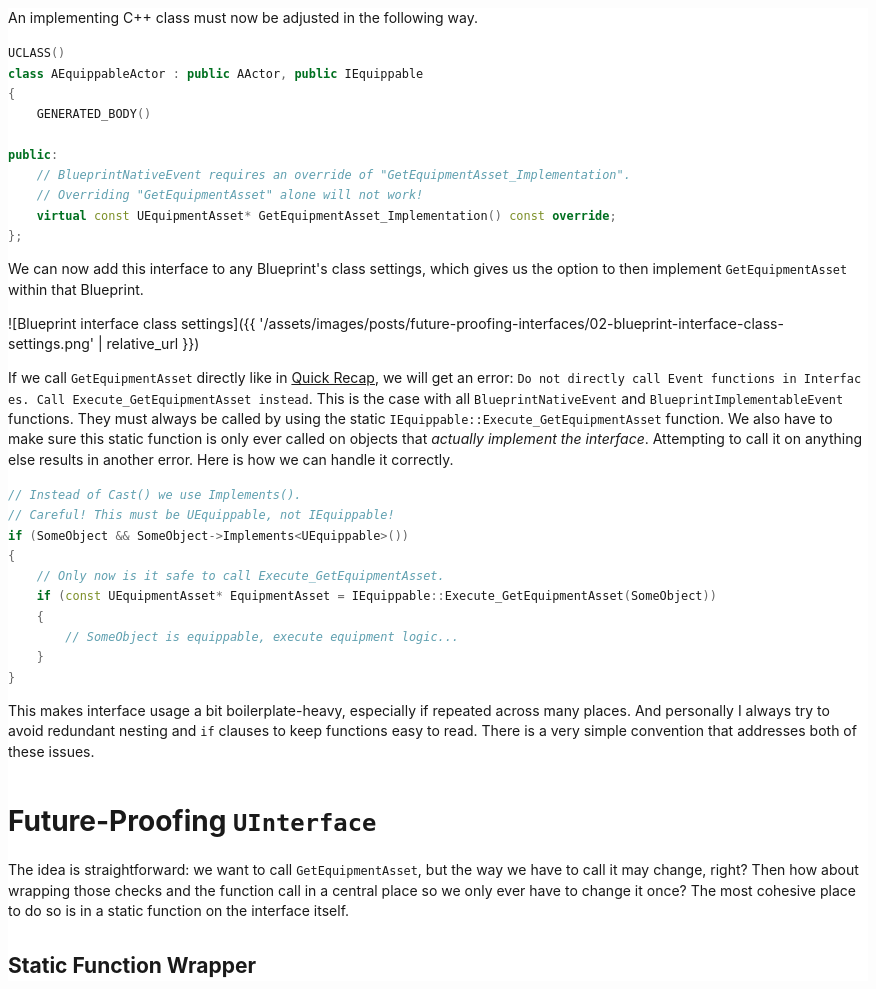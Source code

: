 An implementing C++ class must now be adjusted in the following way.

```cpp
UCLASS()
class AEquippableActor : public AActor, public IEquippable
{
    GENERATED_BODY()

public:
    // BlueprintNativeEvent requires an override of "GetEquipmentAsset_Implementation".
    // Overriding "GetEquipmentAsset" alone will not work!
    virtual const UEquipmentAsset* GetEquipmentAsset_Implementation() const override;
};
```

We can now add this interface to any Blueprint's class settings, which gives us the option to then implement `GetEquipmentAsset` within that Blueprint.

![Blueprint interface class settings]({{ '/assets/images/posts/future-proofing-interfaces/02-blueprint-interface-class-settings.png' | relative_url }})

If we call `GetEquipmentAsset` directly like in [Quick Recap](#quick-recap), we will get an error: `Do not directly call Event functions in Interfaces. Call Execute_GetEquipmentAsset instead`. This is the case with all `BlueprintNativeEvent` and `BlueprintImplementableEvent` functions. They must always be called by using the static `IEquippable::Execute_GetEquipmentAsset` function.
We also have to make sure this static function is only ever called on objects that *actually implement the interface*. Attempting to call it on anything else results in another error. Here is how we can handle it correctly.

```cpp
// Instead of Cast() we use Implements().
// Careful! This must be UEquippable, not IEquippable!
if (SomeObject && SomeObject->Implements<UEquippable>())
{
    // Only now is it safe to call Execute_GetEquipmentAsset.
    if (const UEquipmentAsset* EquipmentAsset = IEquippable::Execute_GetEquipmentAsset(SomeObject))
    {
        // SomeObject is equippable, execute equipment logic...
    }
}
```

This makes interface usage a bit boilerplate-heavy, especially if repeated across many places. And personally I always try to avoid redundant nesting and `if` clauses to keep functions easy to read. There is a very simple convention that addresses both of these issues.

# Future-Proofing `UInterface`

The idea is straightforward: we want to call `GetEquipmentAsset`, but the way we have to call it may change, right? Then how about wrapping those checks and the function call in a central place so we only ever have to change it once? The most cohesive place to do so is in a static function on the interface itself.

## Static Function Wrapper
